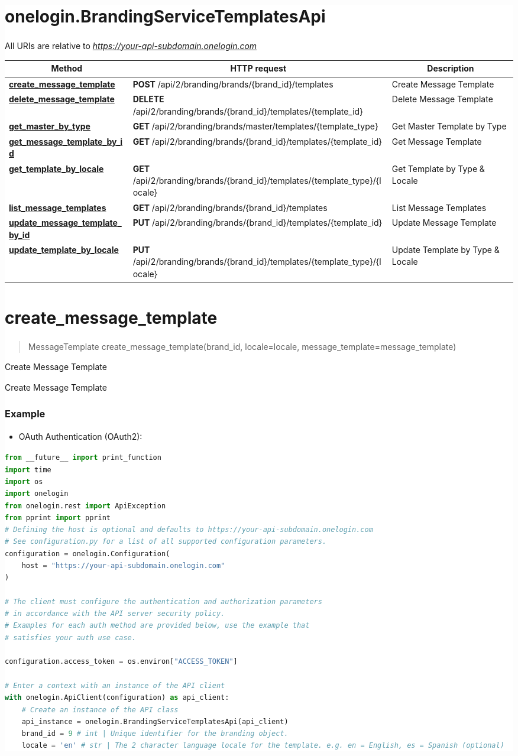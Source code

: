 # onelogin.BrandingServiceTemplatesApi

All URIs are relative to *https://your-api-subdomain.onelogin.com*

Method | HTTP request | Description
------------- | ------------- | -------------
[**create_message_template**](BrandingServiceTemplatesApi.md#create_message_template) | **POST** /api/2/branding/brands/{brand_id}/templates | Create Message Template
[**delete_message_template**](BrandingServiceTemplatesApi.md#delete_message_template) | **DELETE** /api/2/branding/brands/{brand_id}/templates/{template_id} | Delete Message Template
[**get_master_by_type**](BrandingServiceTemplatesApi.md#get_master_by_type) | **GET** /api/2/branding/brands/master/templates/{template_type} | Get Master Template by Type
[**get_message_template_by_id**](BrandingServiceTemplatesApi.md#get_message_template_by_id) | **GET** /api/2/branding/brands/{brand_id}/templates/{template_id} | Get Message Template
[**get_template_by_locale**](BrandingServiceTemplatesApi.md#get_template_by_locale) | **GET** /api/2/branding/brands/{brand_id}/templates/{template_type}/{locale} | Get Template by Type &amp; Locale
[**list_message_templates**](BrandingServiceTemplatesApi.md#list_message_templates) | **GET** /api/2/branding/brands/{brand_id}/templates | List Message Templates
[**update_message_template_by_id**](BrandingServiceTemplatesApi.md#update_message_template_by_id) | **PUT** /api/2/branding/brands/{brand_id}/templates/{template_id} | Update Message Template
[**update_template_by_locale**](BrandingServiceTemplatesApi.md#update_template_by_locale) | **PUT** /api/2/branding/brands/{brand_id}/templates/{template_type}/{locale} | Update Template by Type &amp; Locale


# **create_message_template**
> MessageTemplate create_message_template(brand_id, locale=locale, message_template=message_template)

Create Message Template

Create Message Template

### Example

* OAuth Authentication (OAuth2):
```python
from __future__ import print_function
import time
import os
import onelogin
from onelogin.rest import ApiException
from pprint import pprint
# Defining the host is optional and defaults to https://your-api-subdomain.onelogin.com
# See configuration.py for a list of all supported configuration parameters.
configuration = onelogin.Configuration(
    host = "https://your-api-subdomain.onelogin.com"
)

# The client must configure the authentication and authorization parameters
# in accordance with the API server security policy.
# Examples for each auth method are provided below, use the example that
# satisfies your auth use case.

configuration.access_token = os.environ["ACCESS_TOKEN"]

# Enter a context with an instance of the API client
with onelogin.ApiClient(configuration) as api_client:
    # Create an instance of the API class
    api_instance = onelogin.BrandingServiceTemplatesApi(api_client)
    brand_id = 9 # int | Unique identifier for the branding object.
    locale = 'en' # str | The 2 character language locale for the template. e.g. en = English, es = Spanish (optional)
```
